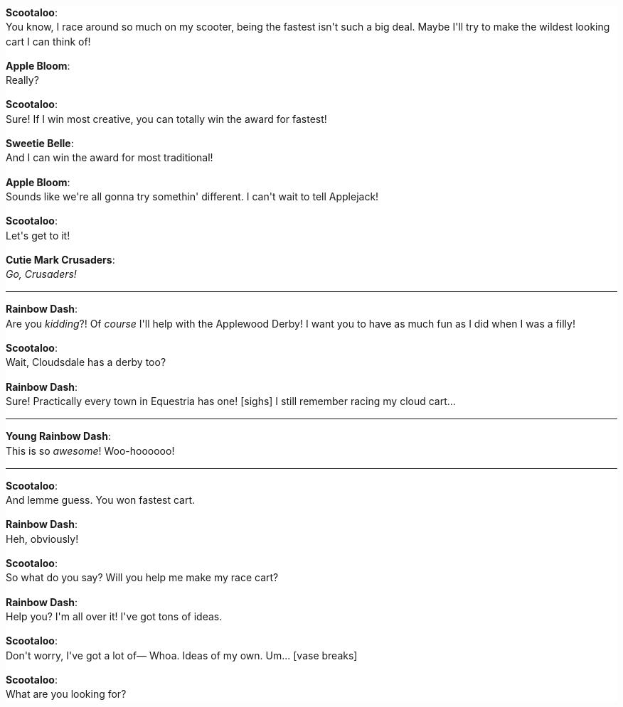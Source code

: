 **Scootaloo**:  
You know, I race around so much on my scooter, being the fastest isn't such a big deal. Maybe I'll try to make the wildest looking cart I can think of!

**Apple Bloom**:  
Really?

**Scootaloo**:  
Sure! If I win most creative, you can totally win the award for fastest!

**Sweetie Belle**:  
And I can win the award for most traditional!

**Apple Bloom**:  
Sounds like we're all gonna try somethin' different. I can't wait to tell Applejack!

**Scootaloo**:  
Let's get to it!

**Cutie Mark Crusaders**:  
*Go, Crusaders!*

***

**Rainbow Dash**:  
Are you *kidding*?! Of *course* I'll help with the Applewood Derby! I want you to have as much fun as I did when I was a filly!

**Scootaloo**:  
Wait, Cloudsdale has a derby too?

**Rainbow Dash**:  
Sure! Practically every town in Equestria has one! [sighs] I still remember racing my cloud cart...

***

**Young Rainbow Dash**:  
This is so *awesome*! Woo-hoooooo!

***

**Scootaloo**:  
And lemme guess. You won fastest cart.

**Rainbow Dash**:  
Heh, obviously!

**Scootaloo**:  
So what do you say? Will you help me make my race cart?

**Rainbow Dash**:  
Help you? I'm all over it! I've got tons of ideas.

**Scootaloo**:  
Don't worry, I've got a lot of— Whoa. Ideas of my own. Um...
[vase breaks]

**Scootaloo**:  
What are you looking for?
